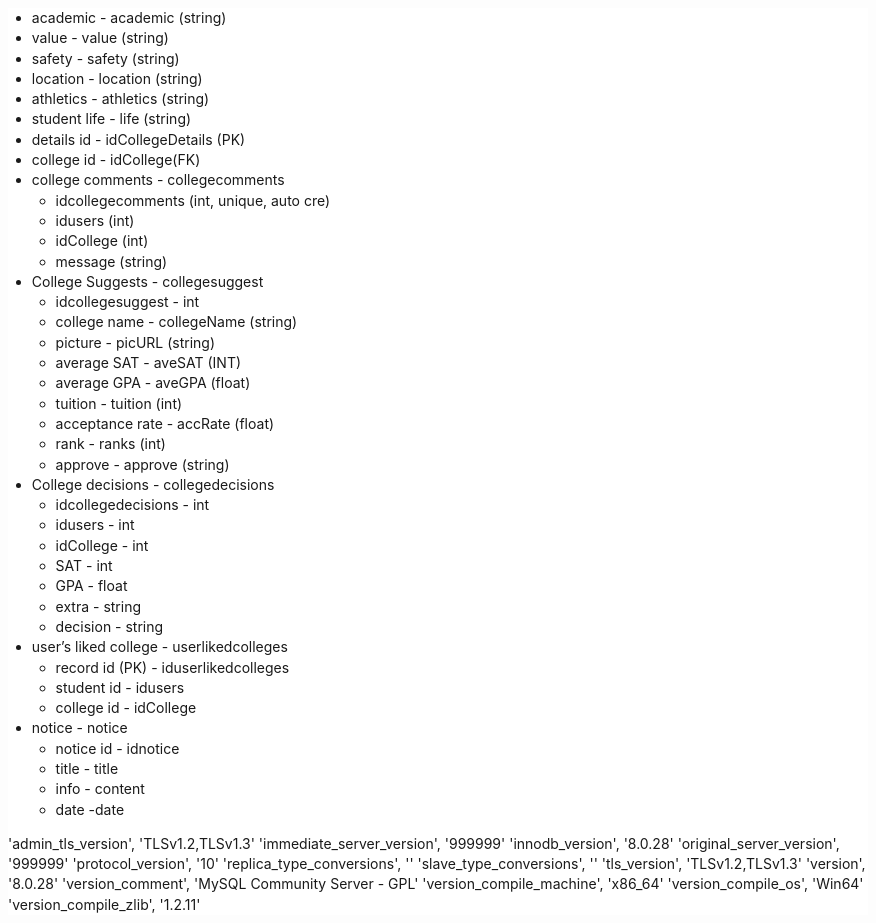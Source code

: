   * academic - academic (string)
  * value - value (string)
  * safety - safety (string)
  * location - location (string)
  * athletics - athletics (string)
  * student life - life (string)
  * details id - idCollegeDetails (PK)
  * college id - idCollege(FK)
* college comments - collegecomments
  * idcollegecomments (int, unique, auto cre)
  * idusers (int)
  * idCollege (int)
  * message (string)
* College Suggests - collegesuggest
  * idcollegesuggest - int
  * college name - collegeName (string)
  * picture - picURL (string)
  * average SAT - aveSAT (INT)
  * average GPA - aveGPA (float)
  * tuition - tuition (int)
  * acceptance rate - accRate (float)
  * rank - ranks (int)
  * approve - approve (string)
* College decisions - collegedecisions
  * idcollegedecisions - int
  * idusers - int
  * idCollege - int
  * SAT - int
  * GPA - float
  * extra - string
  * decision - string
* user’s liked college - userlikedcolleges
  * record id (PK) - iduserlikedcolleges
  * student id -  idusers
  * college id - idCollege
* notice - notice
  * notice id - idnotice
  * title - title
  * info - content
  * date -date

'admin_tls_version', 'TLSv1.2,TLSv1.3'
'immediate_server_version', '999999'
'innodb_version', '8.0.28'
'original_server_version', '999999'
'protocol_version', '10'
'replica_type_conversions', ''
'slave_type_conversions', ''
'tls_version', 'TLSv1.2,TLSv1.3'
'version', '8.0.28'
'version_comment', 'MySQL Community Server - GPL'
'version_compile_machine', 'x86_64'
'version_compile_os', 'Win64'
'version_compile_zlib', '1.2.11'
